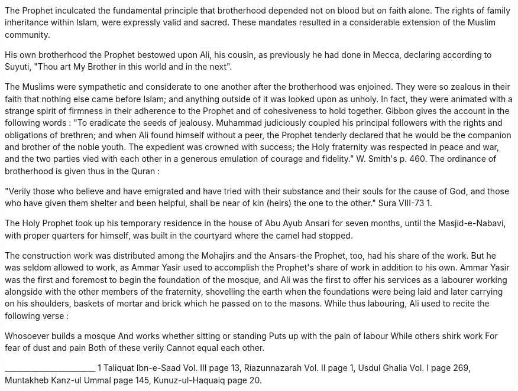 The Prophet inculcated the fundamental principle that brotherhood
depended not on blood but on faith alone. The rights of family
inheritance within Islam, were expressly valid and sacred. These
mandates resulted in a considerable extension of the Muslim community.

His own brotherhood the Prophet bestowed upon Ali, his cousin, as
previously he had done in Mecca, declaring according to Suyuti, "Thou
art My Brother in this world and in the next".

The Muslims were sympathetic and considerate to one another after the
brotherhood was enjoined. They were so zealous in their faith that
nothing else came before Islam; and anything outside of it was looked
upon as unholy. In fact, they were animated with a strange spirit of
firmness in their adherence to the Prophet and of cohesiveness to hold
together. Gibbon gives the account in the following words : "To
eradicate the seeds of jealousy. Muhammad judiciously coupled his
principal followers with the rights and obligations of brethren; and
when Ali found himself without a peer, the Prophet tenderly declared
that he would be the companion and brother of the noble youth. The
expedient was crowned with success; the Holy fraternity was respected in
peace and war, and the two parties vied with each other in a generous
emulation of courage and fidelity." W. Smith's p. 460. The ordinance of
brotherhood is given thus in the Quran :

"Verily those who believe and have emigrated and have tried with their
substance and their souls for the cause of God, and those who have given
them shelter and been helpful, shall be near of kin (heirs) the one to
the other." Sura VIII-73 1.

The Holy Prophet took up his temporary residence in the house of Abu
Ayub Ansari for seven months, until the Masjid-e-Nabavi, with proper
quarters for himself, was built in the courtyard where the camel had
stopped.

The construction work was distributed among the Mohajirs and the
Ansars-the Prophet, too, had his share of the work. But he was seldom
allowed to work, as Ammar Yasir used to accomplish the Prophet's share
of work in addition to his own. Ammar Yasir was the first and foremost
to begin the foundation of the mosque, and Ali was the first to offer
his services as a labourer working alongside with the other members of
the fraternity, shovelling the earth when the foundations were being
laid and later carrying on his shoulders, baskets of mortar and brick
which he passed on to the masons. While thus labouring, Ali used to
recite the following verse :

Whosoever builds a mosque
And works whether sitting or standing
Puts up with the pain of labour
While others shirk work
For fear of dust and pain
Both of these verily Cannot equal each other.

\_\_\_\_\_\_\_\_\_\_\_\_\_\_\_\_\_\_\_\_\_\_\_\_ 1 Taliquat Ibn-e-Saad
Vol. III page 13, Riazunnazarah Vol. II page 1, Usdul Ghalia Vol. I page
269, Muntakheb Kanz-ul Ummal page 145, Kunuz-ul-Haquaiq page 20.
